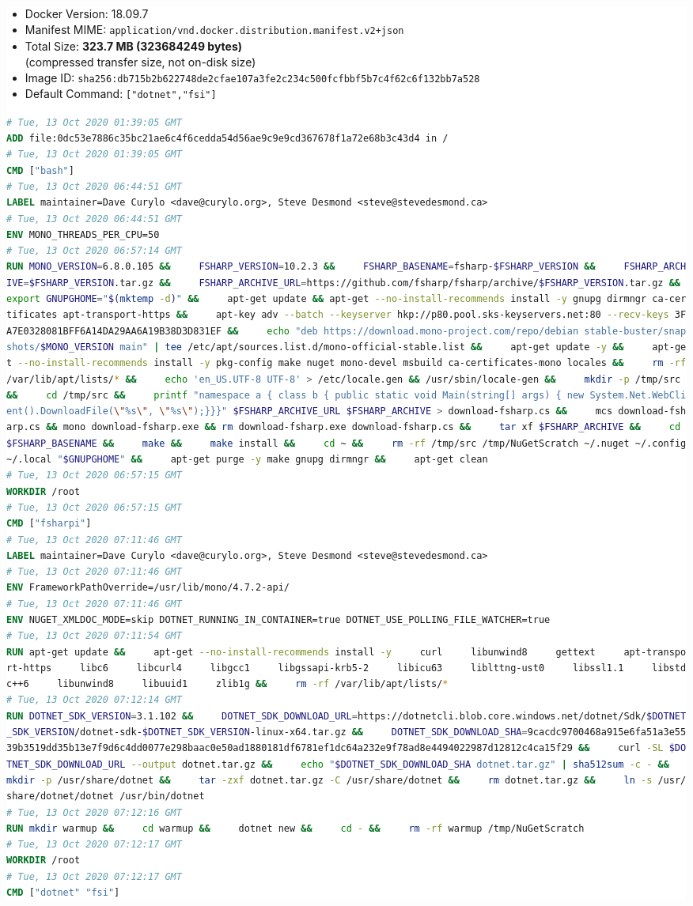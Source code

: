 -	Docker Version: 18.09.7
-	Manifest MIME: `application/vnd.docker.distribution.manifest.v2+json`
-	Total Size: **323.7 MB (323684249 bytes)**  
	(compressed transfer size, not on-disk size)
-	Image ID: `sha256:db715b2b622748de2cfae107a3fe2c234c500fcfbbf5b7c4f62c6f132bb7a528`
-	Default Command: `["dotnet","fsi"]`

```dockerfile
# Tue, 13 Oct 2020 01:39:05 GMT
ADD file:0dc53e7886c35bc21ae6c4f6cedda54d56ae9c9e9cd367678f1a72e68b3c43d4 in / 
# Tue, 13 Oct 2020 01:39:05 GMT
CMD ["bash"]
# Tue, 13 Oct 2020 06:44:51 GMT
LABEL maintainer=Dave Curylo <dave@curylo.org>, Steve Desmond <steve@stevedesmond.ca>
# Tue, 13 Oct 2020 06:44:51 GMT
ENV MONO_THREADS_PER_CPU=50
# Tue, 13 Oct 2020 06:57:14 GMT
RUN MONO_VERSION=6.8.0.105 &&     FSHARP_VERSION=10.2.3 &&     FSHARP_BASENAME=fsharp-$FSHARP_VERSION &&     FSHARP_ARCHIVE=$FSHARP_VERSION.tar.gz &&     FSHARP_ARCHIVE_URL=https://github.com/fsharp/fsharp/archive/$FSHARP_VERSION.tar.gz &&     export GNUPGHOME="$(mktemp -d)" &&     apt-get update && apt-get --no-install-recommends install -y gnupg dirmngr ca-certificates apt-transport-https &&     apt-key adv --batch --keyserver hkp://p80.pool.sks-keyservers.net:80 --recv-keys 3FA7E0328081BFF6A14DA29AA6A19B38D3D831EF &&     echo "deb https://download.mono-project.com/repo/debian stable-buster/snapshots/$MONO_VERSION main" | tee /etc/apt/sources.list.d/mono-official-stable.list &&     apt-get update -y &&     apt-get --no-install-recommends install -y pkg-config make nuget mono-devel msbuild ca-certificates-mono locales &&     rm -rf /var/lib/apt/lists/* &&     echo 'en_US.UTF-8 UTF-8' > /etc/locale.gen && /usr/sbin/locale-gen &&     mkdir -p /tmp/src &&     cd /tmp/src &&     printf "namespace a { class b { public static void Main(string[] args) { new System.Net.WebClient().DownloadFile(\"%s\", \"%s\");}}}" $FSHARP_ARCHIVE_URL $FSHARP_ARCHIVE > download-fsharp.cs &&     mcs download-fsharp.cs && mono download-fsharp.exe && rm download-fsharp.exe download-fsharp.cs &&     tar xf $FSHARP_ARCHIVE &&     cd $FSHARP_BASENAME &&     make &&     make install &&     cd ~ &&     rm -rf /tmp/src /tmp/NuGetScratch ~/.nuget ~/.config ~/.local "$GNUPGHOME" &&     apt-get purge -y make gnupg dirmngr &&     apt-get clean
# Tue, 13 Oct 2020 06:57:15 GMT
WORKDIR /root
# Tue, 13 Oct 2020 06:57:15 GMT
CMD ["fsharpi"]
# Tue, 13 Oct 2020 07:11:46 GMT
LABEL maintainer=Dave Curylo <dave@curylo.org>, Steve Desmond <steve@stevedesmond.ca>
# Tue, 13 Oct 2020 07:11:46 GMT
ENV FrameworkPathOverride=/usr/lib/mono/4.7.2-api/
# Tue, 13 Oct 2020 07:11:46 GMT
ENV NUGET_XMLDOC_MODE=skip DOTNET_RUNNING_IN_CONTAINER=true DOTNET_USE_POLLING_FILE_WATCHER=true
# Tue, 13 Oct 2020 07:11:54 GMT
RUN apt-get update &&     apt-get --no-install-recommends install -y     curl     libunwind8     gettext     apt-transport-https     libc6     libcurl4     libgcc1     libgssapi-krb5-2     libicu63     liblttng-ust0     libssl1.1     libstdc++6     libunwind8     libuuid1     zlib1g &&     rm -rf /var/lib/apt/lists/*
# Tue, 13 Oct 2020 07:12:14 GMT
RUN DOTNET_SDK_VERSION=3.1.102 &&     DOTNET_SDK_DOWNLOAD_URL=https://dotnetcli.blob.core.windows.net/dotnet/Sdk/$DOTNET_SDK_VERSION/dotnet-sdk-$DOTNET_SDK_VERSION-linux-x64.tar.gz &&     DOTNET_SDK_DOWNLOAD_SHA=9cacdc9700468a915e6fa51a3e5539b3519dd35b13e7f9d6c4dd0077e298baac0e50ad1880181df6781ef1dc64a232e9f78ad8e4494022987d12812c4ca15f29 &&     curl -SL $DOTNET_SDK_DOWNLOAD_URL --output dotnet.tar.gz &&     echo "$DOTNET_SDK_DOWNLOAD_SHA dotnet.tar.gz" | sha512sum -c - &&     mkdir -p /usr/share/dotnet &&     tar -zxf dotnet.tar.gz -C /usr/share/dotnet &&     rm dotnet.tar.gz &&     ln -s /usr/share/dotnet/dotnet /usr/bin/dotnet
# Tue, 13 Oct 2020 07:12:16 GMT
RUN mkdir warmup &&     cd warmup &&     dotnet new &&     cd - &&     rm -rf warmup /tmp/NuGetScratch
# Tue, 13 Oct 2020 07:12:17 GMT
WORKDIR /root
# Tue, 13 Oct 2020 07:12:17 GMT
CMD ["dotnet" "fsi"]
```
